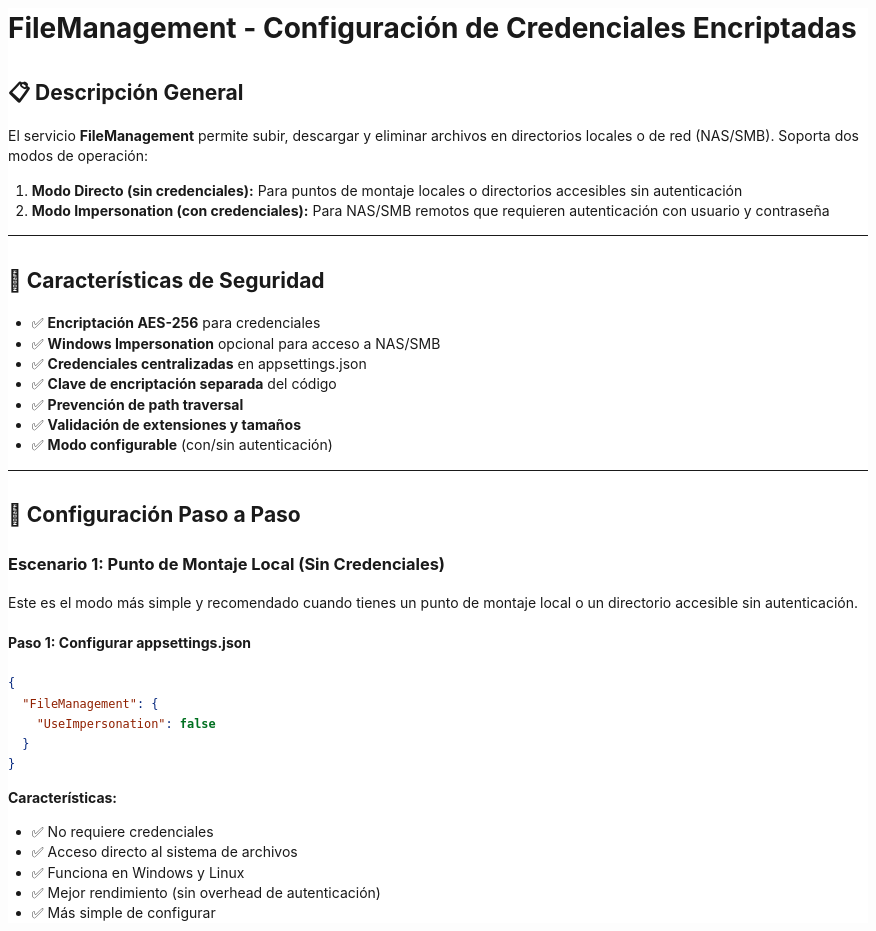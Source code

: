 # FileManagement - Configuración de Credenciales Encriptadas

## 📋 Descripción General

El servicio **FileManagement** permite subir, descargar y eliminar archivos en directorios locales o de red (NAS/SMB). Soporta dos modos de operación:

1. **Modo Directo (sin credenciales):** Para puntos de montaje locales o directorios accesibles sin autenticación
2. **Modo Impersonation (con credenciales):** Para NAS/SMB remotos que requieren autenticación con usuario y contraseña

---

## 🔐 Características de Seguridad

- ✅ **Encriptación AES-256** para credenciales
- ✅ **Windows Impersonation** opcional para acceso a NAS/SMB
- ✅ **Credenciales centralizadas** en appsettings.json
- ✅ **Clave de encriptación separada** del código
- ✅ **Prevención de path traversal**
- ✅ **Validación de extensiones y tamaños**
- ✅ **Modo configurable** (con/sin autenticación)

---

## 🚀 Configuración Paso a Paso

### **Escenario 1: Punto de Montaje Local (Sin Credenciales)**

Este es el modo más simple y recomendado cuando tienes un punto de montaje local o un directorio accesible sin autenticación.

#### **Paso 1: Configurar appsettings.json**

```json
{
  "FileManagement": {
    "UseImpersonation": false
  }
}
```

**Características:**
- ✅ No requiere credenciales
- ✅ Acceso directo al sistema de archivos
- ✅ Funciona en Windows y Linux
- ✅ Mejor rendimiento (sin overhead de autenticación)
- ✅ Más simple de configurar
